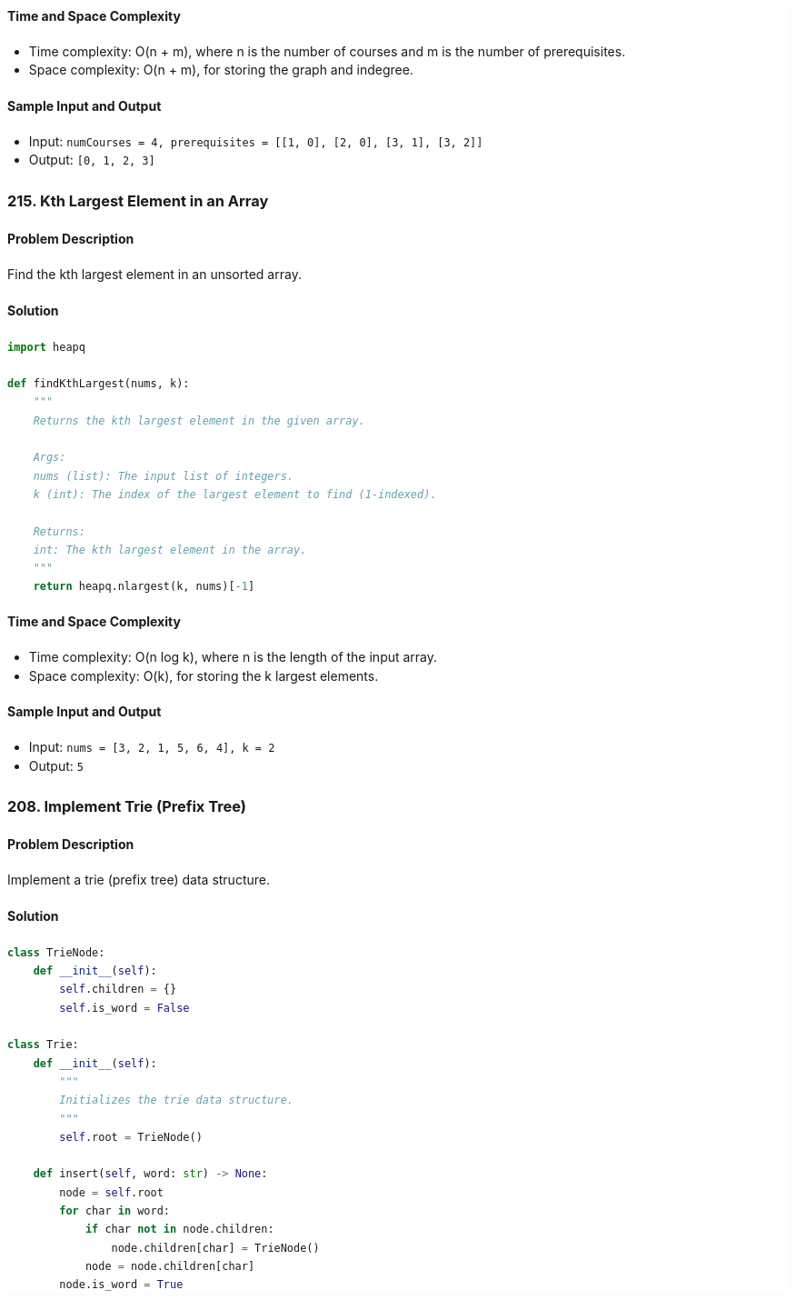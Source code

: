 #### Time and Space Complexity
* Time complexity: O(n + m), where n is the number of courses and m is the number of prerequisites.
* Space complexity: O(n + m), for storing the graph and indegree.

#### Sample Input and Output
* Input: `numCourses = 4, prerequisites = [[1, 0], [2, 0], [3, 1], [3, 2]]`
* Output: `[0, 1, 2, 3]`

### 215. Kth Largest Element in an Array
#### Problem Description
Find the kth largest element in an unsorted array.

#### Solution
```python
import heapq

def findKthLargest(nums, k):
    """
    Returns the kth largest element in the given array.

    Args:
    nums (list): The input list of integers.
    k (int): The index of the largest element to find (1-indexed).

    Returns:
    int: The kth largest element in the array.
    """
    return heapq.nlargest(k, nums)[-1]
```

#### Time and Space Complexity
* Time complexity: O(n log k), where n is the length of the input array.
* Space complexity: O(k), for storing the k largest elements.

#### Sample Input and Output
* Input: `nums = [3, 2, 1, 5, 6, 4], k = 2`
* Output: `5`

### 208. Implement Trie (Prefix Tree)
#### Problem Description
Implement a trie (prefix tree) data structure.

#### Solution
```python
class TrieNode:
    def __init__(self):
        self.children = {}
        self.is_word = False

class Trie:
    def __init__(self):
        """
        Initializes the trie data structure.
        """
        self.root = TrieNode()

    def insert(self, word: str) -> None:
        node = self.root
        for char in word:
            if char not in node.children:
                node.children[char] = TrieNode()
            node = node.children[char]
        node.is_word = True
```